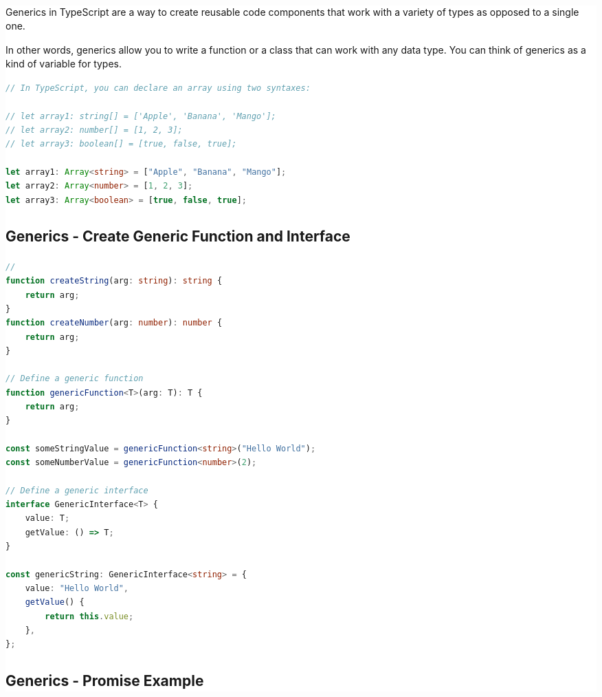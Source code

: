 Generics in TypeScript are a way to create reusable code components that work with a variety of types as opposed to a single one.

In other words, generics allow you to write a function or a class that can work with any data type. You can think of generics as a kind of variable for types.

```ts
// In TypeScript, you can declare an array using two syntaxes:

// let array1: string[] = ['Apple', 'Banana', 'Mango'];
// let array2: number[] = [1, 2, 3];
// let array3: boolean[] = [true, false, true];

let array1: Array<string> = ["Apple", "Banana", "Mango"];
let array2: Array<number> = [1, 2, 3];
let array3: Array<boolean> = [true, false, true];
```

## Generics - Create Generic Function and Interface

```ts
//
function createString(arg: string): string {
    return arg;
}
function createNumber(arg: number): number {
    return arg;
}

// Define a generic function
function genericFunction<T>(arg: T): T {
    return arg;
}

const someStringValue = genericFunction<string>("Hello World");
const someNumberValue = genericFunction<number>(2);

// Define a generic interface
interface GenericInterface<T> {
    value: T;
    getValue: () => T;
}

const genericString: GenericInterface<string> = {
    value: "Hello World",
    getValue() {
        return this.value;
    },
};
```

## Generics - Promise Example
